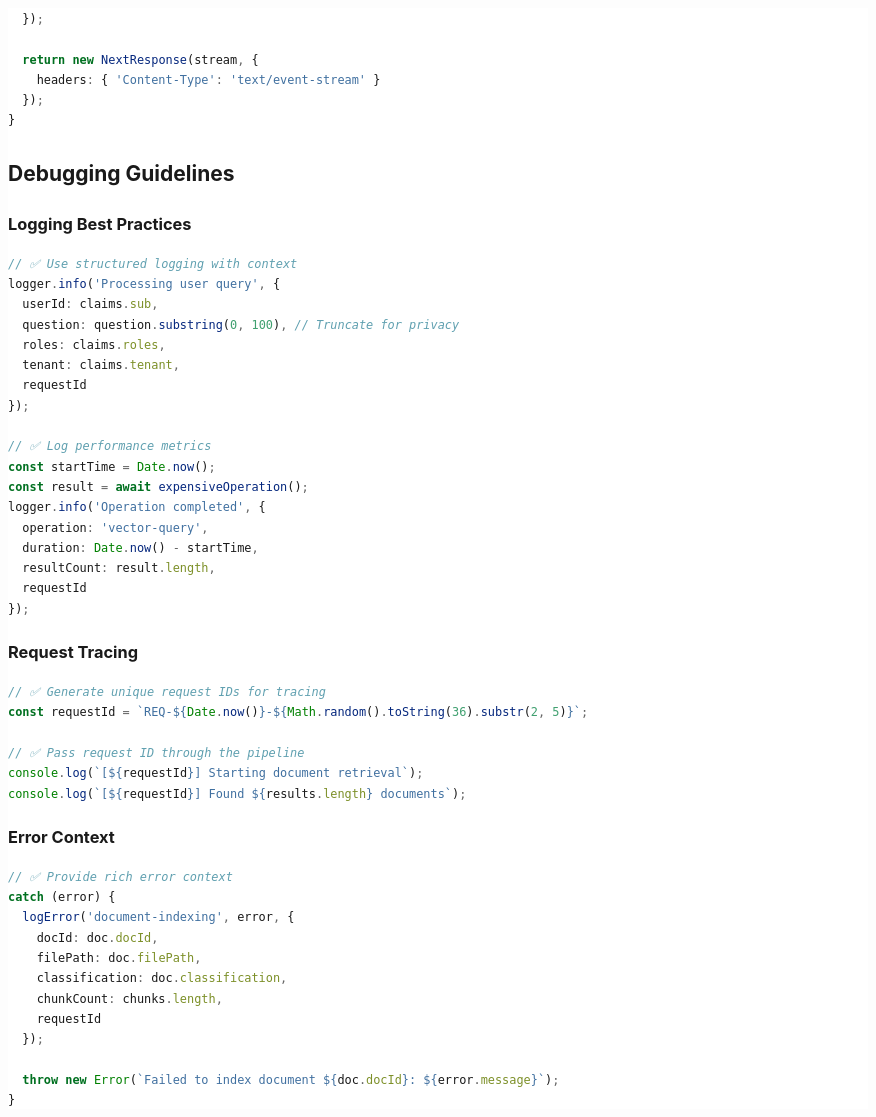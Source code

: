 ```typescript
  });
  
  return new NextResponse(stream, {
    headers: { 'Content-Type': 'text/event-stream' }
  });
}
```

## Debugging Guidelines

### Logging Best Practices
```typescript
// ✅ Use structured logging with context
logger.info('Processing user query', {
  userId: claims.sub,
  question: question.substring(0, 100), // Truncate for privacy
  roles: claims.roles,
  tenant: claims.tenant,
  requestId
});

// ✅ Log performance metrics
const startTime = Date.now();
const result = await expensiveOperation();
logger.info('Operation completed', {
  operation: 'vector-query',
  duration: Date.now() - startTime,
  resultCount: result.length,
  requestId
});
```

### Request Tracing
```typescript
// ✅ Generate unique request IDs for tracing
const requestId = `REQ-${Date.now()}-${Math.random().toString(36).substr(2, 5)}`;

// ✅ Pass request ID through the pipeline
console.log(`[${requestId}] Starting document retrieval`);
console.log(`[${requestId}] Found ${results.length} documents`);
```

### Error Context
```typescript
// ✅ Provide rich error context
catch (error) {
  logError('document-indexing', error, {
    docId: doc.docId,
    filePath: doc.filePath,
    classification: doc.classification,
    chunkCount: chunks.length,
    requestId
  });
  
  throw new Error(`Failed to index document ${doc.docId}: ${error.message}`);
}
```
